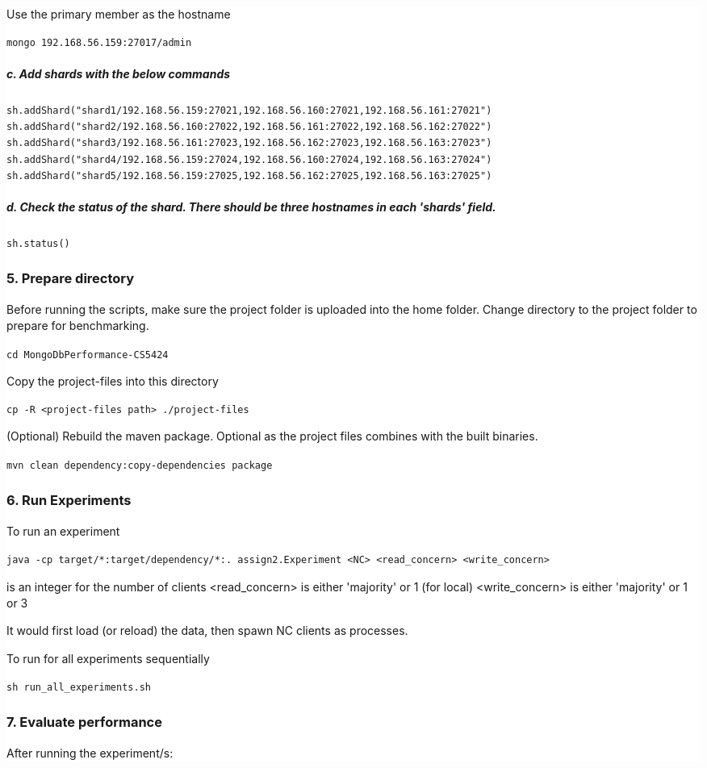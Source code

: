 Use the primary member as the hostname
```
mongo 192.168.56.159:27017/admin
```

##### c. Add shards with the below commands
```
sh.addShard("shard1/192.168.56.159:27021,192.168.56.160:27021,192.168.56.161:27021")
sh.addShard("shard2/192.168.56.160:27022,192.168.56.161:27022,192.168.56.162:27022")
sh.addShard("shard3/192.168.56.161:27023,192.168.56.162:27023,192.168.56.163:27023")
sh.addShard("shard4/192.168.56.159:27024,192.168.56.160:27024,192.168.56.163:27024")
sh.addShard("shard5/192.168.56.159:27025,192.168.56.162:27025,192.168.56.163:27025")
```

##### d. Check the status of the shard. There should be three hostnames in each 'shards' field.
```
sh.status()
```

### 5. Prepare directory
Before running the scripts, make sure the project folder is uploaded into the home folder. 
Change directory to the project folder to prepare for benchmarking.
```
cd MongoDbPerformance-CS5424
```
Copy the project-files into this directory
```
cp -R <project-files path> ./project-files
```

(Optional) Rebuild the maven package. Optional as the project files combines with the built binaries.
```
mvn clean dependency:copy-dependencies package
```

### 6. Run Experiments
To run an experiment
```
java -cp target/*:target/dependency/*:. assign2.Experiment <NC> <read_concern> <write_concern>
```
<NC> is an integer for the number of clients
<read_concern> is either 'majority' or 1 (for local)
<write_concern> is either 'majority' or 1 or 3

It would first load (or reload) the data, then spawn NC clients as processes.

To run for all experiments sequentially
```
sh run_all_experiments.sh
```

### 7. Evaluate performance

After running the experiment/s:
